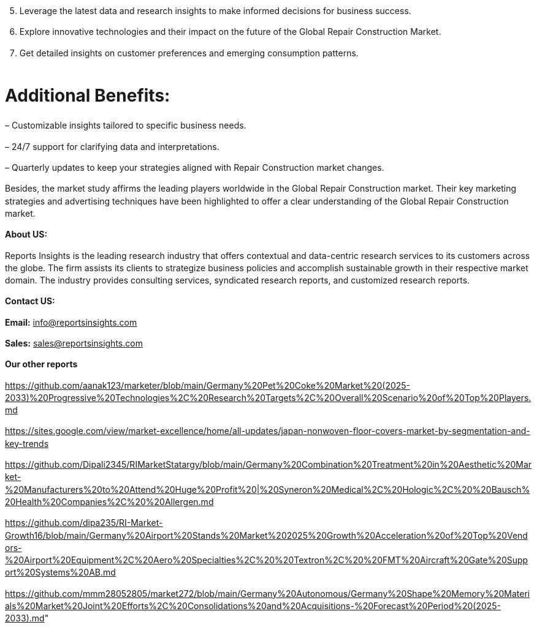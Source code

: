 5. Leverage the latest data and research insights to make informed decisions for business success.

6. Explore innovative technologies and their impact on the future of the Global Repair Construction Market.

7. Get detailed insights on customer preferences and emerging consumption patterns.

# <strong>Additional Benefits:</strong>

– Customizable insights tailored to specific business needs.

– 24/7 support for clarifying data and interpretations.

– Quarterly updates to keep your strategies aligned with Repair Construction market changes.

Besides, the market study affirms the leading players worldwide in the Global Repair Construction market. Their key marketing strategies and advertising techniques have been highlighted to offer a clear understanding of the Global Repair Construction market.

<strong><strong>About US</strong>:</strong>

Reports Insights is the leading research industry that offers contextual and data-centric research services to its customers across the globe. The firm assists its clients to strategize business policies and accomplish sustainable growth in their respective market domain. The industry provides consulting services, syndicated research reports, and customized research reports.

<strong>Contact US:</strong>

<p class=><b>Email:</b> <a href=mailto:info@reportsinsights.com>info@reportsinsights.com</a></p>
<p class=><b>Sales:</b> <a href=mailto:sales@reportsinsights.com>sales@reportsinsights.com</a></p>

<strong>Our other reports</strong>

<a href=https://github.com/aanak123/marketer/blob/main/Germany%20Pet%20Coke%20Market%20(2025-2033)%20Progressive%20Technologies%2C%20Research%20Targets%2C%20Overall%20Scenario%20of%20Top%20Players.md>https://github.com/aanak123/marketer/blob/main/Germany%20Pet%20Coke%20Market%20(2025-2033)%20Progressive%20Technologies%2C%20Research%20Targets%2C%20Overall%20Scenario%20of%20Top%20Players.md</a>

<a href=https://sites.google.com/view/market-excellence/home/all-updates/japan-nonwoven-floor-covers-market-by-segmentation-and-key-trends>https://sites.google.com/view/market-excellence/home/all-updates/japan-nonwoven-floor-covers-market-by-segmentation-and-key-trends</a>

<a href=https://github.com/Dipali2345/RIMarketStatargy/blob/main/Germany%20Combination%20Treatment%20in%20Aesthetic%20Market-%20Manufacturers%20to%20Attend%20Huge%20Profit%20|%20Syneron%20Medical%2C%20Hologic%2C%20%20Bausch%20Health%20Companies%2C%20%20Allergen.md>https://github.com/Dipali2345/RIMarketStatargy/blob/main/Germany%20Combination%20Treatment%20in%20Aesthetic%20Market-%20Manufacturers%20to%20Attend%20Huge%20Profit%20|%20Syneron%20Medical%2C%20Hologic%2C%20%20Bausch%20Health%20Companies%2C%20%20Allergen.md</a>

<a href=https://github.com/dipa235/RI-Market-Growth16/blob/main/Germany%20Airport%20Stands%20Market%202025%20Growth%20Acceleration%20of%20Top%20Vendors-%20Airport%20Equipment%2C%20Aero%20Specialties%2C%20%20Textron%2C%20%20FMT%20Aircraft%20Gate%20Support%20Systems%20AB.md>https://github.com/dipa235/RI-Market-Growth16/blob/main/Germany%20Airport%20Stands%20Market%202025%20Growth%20Acceleration%20of%20Top%20Vendors-%20Airport%20Equipment%2C%20Aero%20Specialties%2C%20%20Textron%2C%20%20FMT%20Aircraft%20Gate%20Support%20Systems%20AB.md</a>

<a href=https://github.com/mmm28052805/market272/blob/main/Germany%20Autonomous/Germany%20Shape%20Memory%20Materials%20Market%20Joint%20Efforts%2C%20Consolidations%20and%20Acquisitions-%20Forecast%20Period%20(2025-2033).md>https://github.com/mmm28052805/market272/blob/main/Germany%20Autonomous/Germany%20Shape%20Memory%20Materials%20Market%20Joint%20Efforts%2C%20Consolidations%20and%20Acquisitions-%20Forecast%20Period%20(2025-2033).md</a>"
